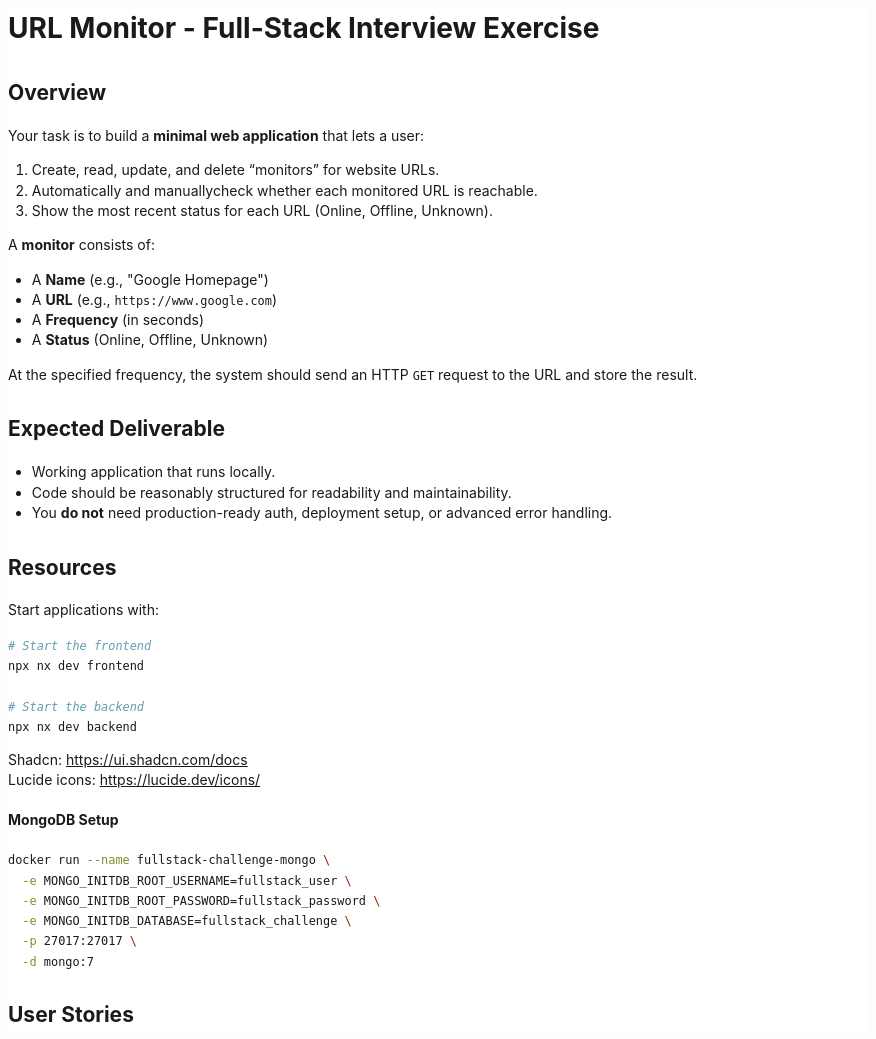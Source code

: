 # URL Monitor - Full-Stack Interview Exercise

## Overview

Your task is to build a **minimal web application** that lets a user:

1. Create, read, update, and delete “monitors” for website URLs.
2. Automatically and manuallycheck whether each monitored URL is reachable.
3. Show the most recent status for each URL (Online, Offline, Unknown).

A **monitor** consists of:

- A **Name** (e.g., "Google Homepage")
- A **URL** (e.g., `https://www.google.com`)
- A **Frequency** (in seconds)
- A **Status** (Online, Offline, Unknown)

At the specified frequency, the system should send an HTTP `GET` request to the URL and store the result.

## Expected Deliverable

- Working application that runs locally.
- Code should be reasonably structured for readability and maintainability.
- You **do not** need production-ready auth, deployment setup, or advanced error handling.

## Resources

Start applications with:

```bash
# Start the frontend
npx nx dev frontend

# Start the backend
npx nx dev backend
```

Shadcn: https://ui.shadcn.com/docs  
Lucide icons: https://lucide.dev/icons/

#### MongoDB Setup

```bash
docker run --name fullstack-challenge-mongo \
  -e MONGO_INITDB_ROOT_USERNAME=fullstack_user \
  -e MONGO_INITDB_ROOT_PASSWORD=fullstack_password \
  -e MONGO_INITDB_DATABASE=fullstack_challenge \
  -p 27017:27017 \
  -d mongo:7
```

## User Stories
